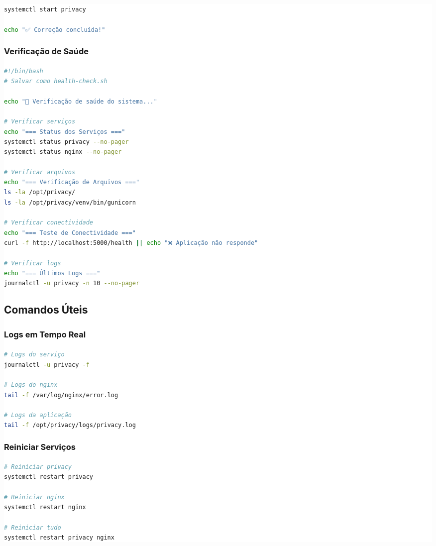 ```bash
systemctl start privacy

echo "✅ Correção concluída!"
```

### Verificação de Saúde
```bash
#!/bin/bash
# Salvar como health-check.sh

echo "🏥 Verificação de saúde do sistema..."

# Verificar serviços
echo "=== Status dos Serviços ==="
systemctl status privacy --no-pager
systemctl status nginx --no-pager

# Verificar arquivos
echo "=== Verificação de Arquivos ==="
ls -la /opt/privacy/
ls -la /opt/privacy/venv/bin/gunicorn

# Verificar conectividade
echo "=== Teste de Conectividade ==="
curl -f http://localhost:5000/health || echo "❌ Aplicação não responde"

# Verificar logs
echo "=== Últimos Logs ==="
journalctl -u privacy -n 10 --no-pager
```

## Comandos Úteis

### Logs em Tempo Real
```bash
# Logs do serviço
journalctl -u privacy -f

# Logs do nginx
tail -f /var/log/nginx/error.log

# Logs da aplicação
tail -f /opt/privacy/logs/privacy.log
```

### Reiniciar Serviços
```bash
# Reiniciar privacy
systemctl restart privacy

# Reiniciar nginx
systemctl restart nginx

# Reiniciar tudo
systemctl restart privacy nginx
```
